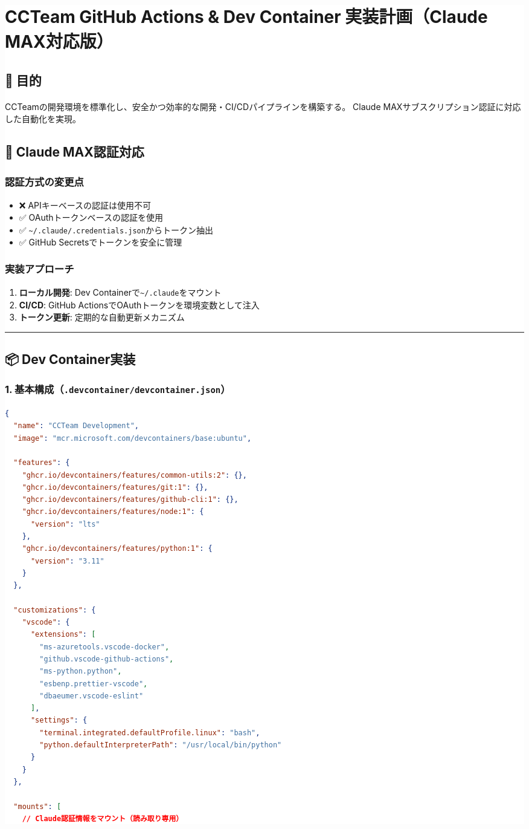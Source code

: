# CCTeam GitHub Actions & Dev Container 実装計画（Claude MAX対応版）

## 🎯 目的
CCTeamの開発環境を標準化し、安全かつ効率的な開発・CI/CDパイプラインを構築する。
Claude MAXサブスクリプション認証に対応した自動化を実現。

## 🔐 Claude MAX認証対応

### 認証方式の変更点
- ❌ APIキーベースの認証は使用不可
- ✅ OAuthトークンベースの認証を使用
- ✅ `~/.claude/.credentials.json`からトークン抽出
- ✅ GitHub Secretsでトークンを安全に管理

### 実装アプローチ
1. **ローカル開発**: Dev Containerで`~/.claude`をマウント
2. **CI/CD**: GitHub ActionsでOAuthトークンを環境変数として注入
3. **トークン更新**: 定期的な自動更新メカニズム

---

## 📦 Dev Container実装

### 1. 基本構成（`.devcontainer/devcontainer.json`）
```json
{
  "name": "CCTeam Development",
  "image": "mcr.microsoft.com/devcontainers/base:ubuntu",
  
  "features": {
    "ghcr.io/devcontainers/features/common-utils:2": {},
    "ghcr.io/devcontainers/features/git:1": {},
    "ghcr.io/devcontainers/features/github-cli:1": {},
    "ghcr.io/devcontainers/features/node:1": {
      "version": "lts"
    },
    "ghcr.io/devcontainers/features/python:1": {
      "version": "3.11"
    }
  },
  
  "customizations": {
    "vscode": {
      "extensions": [
        "ms-azuretools.vscode-docker",
        "github.vscode-github-actions",
        "ms-python.python",
        "esbenp.prettier-vscode",
        "dbaeumer.vscode-eslint"
      ],
      "settings": {
        "terminal.integrated.defaultProfile.linux": "bash",
        "python.defaultInterpreterPath": "/usr/local/bin/python"
      }
    }
  },
  
  "mounts": [
    // Claude認証情報をマウント（読み取り専用）
```
